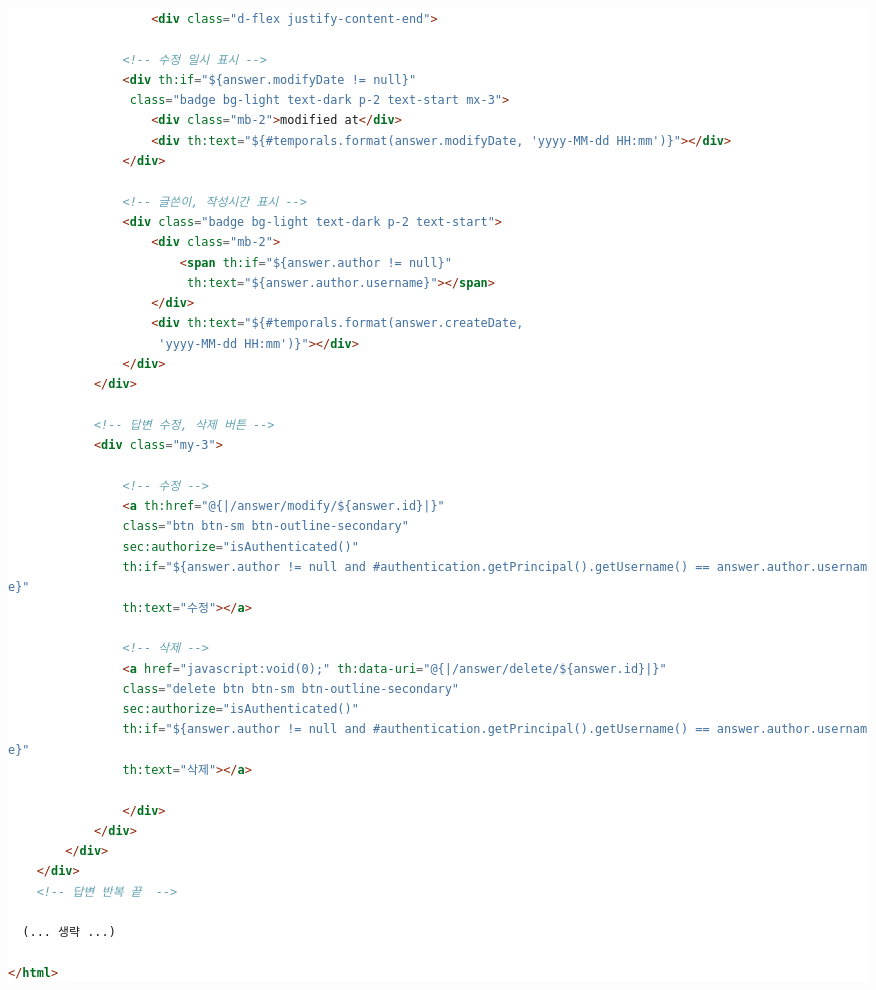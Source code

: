 ```html
                    <div class="d-flex justify-content-end">
            
            	<!-- 수정 일시 표시 -->
	            <div th:if="${answer.modifyDate != null}"
	             class="badge bg-light text-dark p-2 text-start mx-3">
	                <div class="mb-2">modified at</div>
	                <div th:text="${#temporals.format(answer.modifyDate, 'yyyy-MM-dd HH:mm')}"></div>
	            </div>

                <!-- 글쓴이, 작성시간 표시 -->
                <div class="badge bg-light text-dark p-2 text-start">
                	<div class="mb-2">
                    	<span th:if="${answer.author != null}"
                    	 th:text="${answer.author.username}"></span>
                	</div>
                    <div th:text="${#temporals.format(answer.createDate,
                     'yyyy-MM-dd HH:mm')}"></div>
                </div>
            </div>
            
            <!-- 답변 수정, 삭제 버튼 -->
	        <div class="my-3">
	            
	            <!-- 수정 -->
	            <a th:href="@{|/answer/modify/${answer.id}|}" 
	            class="btn btn-sm btn-outline-secondary"
	            sec:authorize="isAuthenticated()"
	            th:if="${answer.author != null and #authentication.getPrincipal().getUsername() == answer.author.username}"
	            th:text="수정"></a>
	            
	            <!-- 삭제 -->
                <a href="javascript:void(0);" th:data-uri="@{|/answer/delete/${answer.id}|}" 
                class="delete btn btn-sm btn-outline-secondary" 
                sec:authorize="isAuthenticated()"
                th:if="${answer.author != null and #authentication.getPrincipal().getUsername() == answer.author.username}"
                th:text="삭제"></a>
                
                </div>
            </div>
        </div>
    </div>
    <!-- 답변 반복 끝  -->
    
  (... 생략 ...)

</html>
```
